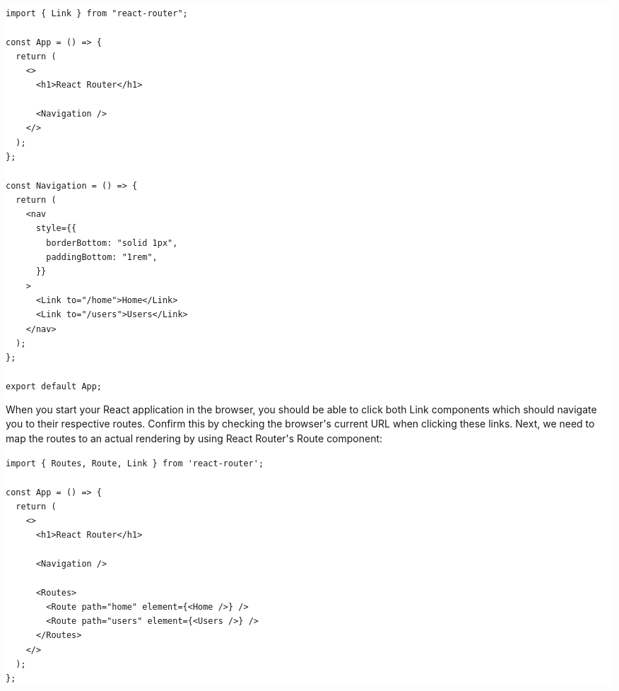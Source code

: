 ```tsx{1,8,13-25}
import { Link } from "react-router";

const App = () => {
  return (
    <>
      <h1>React Router</h1>

      <Navigation />
    </>
  );
};

const Navigation = () => {
  return (
    <nav
      style={{
        borderBottom: "solid 1px",
        paddingBottom: "1rem",
      }}
    >
      <Link to="/home">Home</Link>
      <Link to="/users">Users</Link>
    </nav>
  );
};

export default App;
```

When you start your React application in the browser, you should be able to click both Link components which should navigate you to their respective routes. Confirm this by checking the browser's current URL when clicking these links. Next, we need to map the routes to an actual rendering by using React Router's Route component:

```tsx{1,10-13}
import { Routes, Route, Link } from 'react-router';

const App = () => {
  return (
    <>
      <h1>React Router</h1>

      <Navigation />

      <Routes>
        <Route path="home" element={<Home />} />
        <Route path="users" element={<Users />} />
      </Routes>
    </>
  );
};
```
